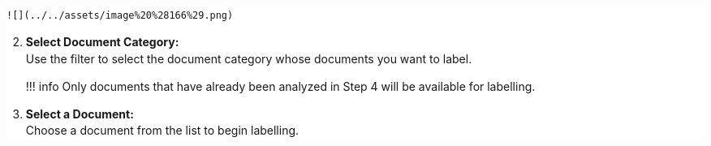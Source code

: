     ![](../../assets/image%20%28166%29.png)  

2.  **Select Document Category:**  
    Use the filter to select the document category whose documents you want to label.  

    !!! info
        Only documents that have already been analyzed in Step 4 will be available for labelling.

3. **Select a Document:**  
    Choose a document from the list to begin labelling.  
